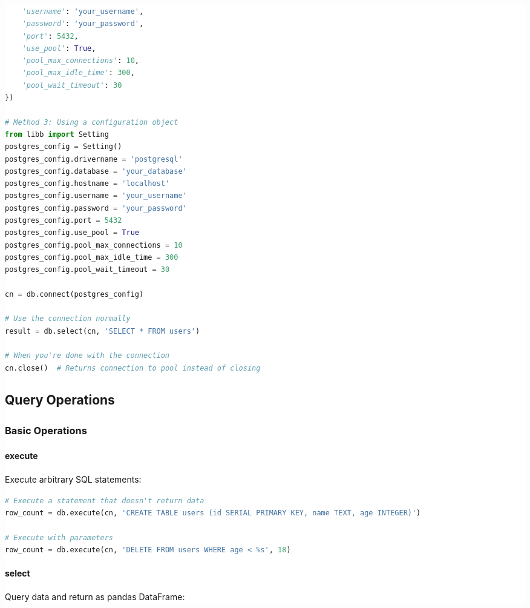 ```python
    'username': 'your_username',
    'password': 'your_password',
    'port': 5432,
    'use_pool': True,
    'pool_max_connections': 10,
    'pool_max_idle_time': 300,
    'pool_wait_timeout': 30
})

# Method 3: Using a configuration object
from libb import Setting
postgres_config = Setting()
postgres_config.drivername = 'postgresql'
postgres_config.database = 'your_database'
postgres_config.hostname = 'localhost'
postgres_config.username = 'your_username'
postgres_config.password = 'your_password'
postgres_config.port = 5432
postgres_config.use_pool = True
postgres_config.pool_max_connections = 10
postgres_config.pool_max_idle_time = 300
postgres_config.pool_wait_timeout = 30

cn = db.connect(postgres_config)

# Use the connection normally
result = db.select(cn, 'SELECT * FROM users')

# When you're done with the connection
cn.close()  # Returns connection to pool instead of closing
```

## Query Operations

### Basic Operations

#### execute

Execute arbitrary SQL statements:

```python
# Execute a statement that doesn't return data
row_count = db.execute(cn, 'CREATE TABLE users (id SERIAL PRIMARY KEY, name TEXT, age INTEGER)')

# Execute with parameters
row_count = db.execute(cn, 'DELETE FROM users WHERE age < %s', 18)
```

#### select

Query data and return as pandas DataFrame:
